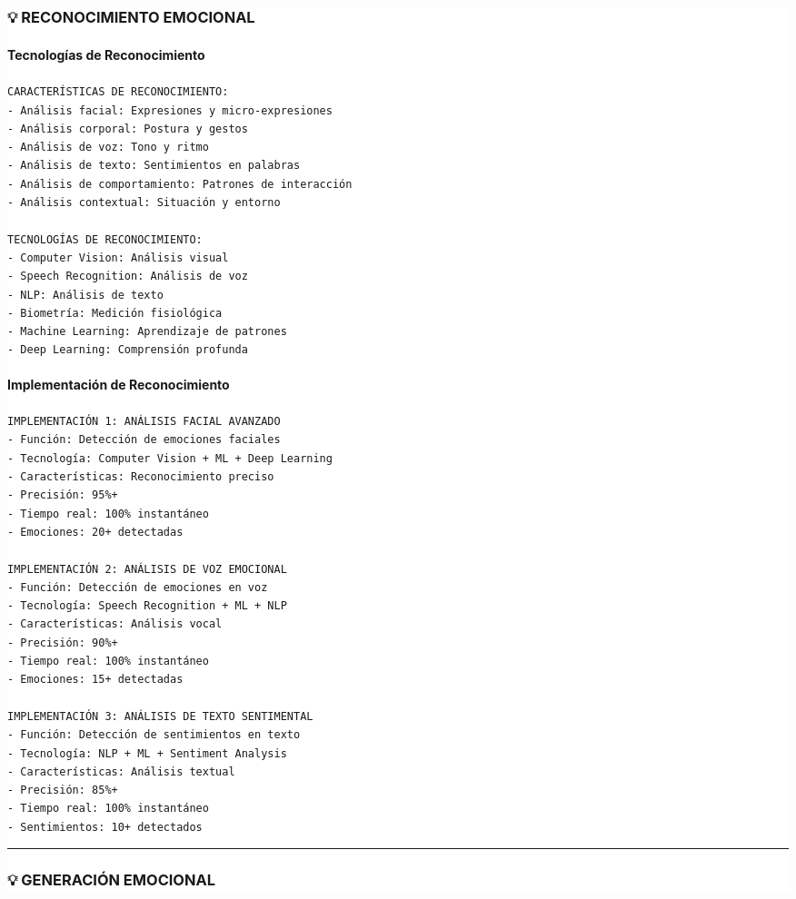 
### 💡 RECONOCIMIENTO EMOCIONAL

#### **Tecnologías de Reconocimiento**
```
CARACTERÍSTICAS DE RECONOCIMIENTO:
- Análisis facial: Expresiones y micro-expresiones
- Análisis corporal: Postura y gestos
- Análisis de voz: Tono y ritmo
- Análisis de texto: Sentimientos en palabras
- Análisis de comportamiento: Patrones de interacción
- Análisis contextual: Situación y entorno

TECNOLOGÍAS DE RECONOCIMIENTO:
- Computer Vision: Análisis visual
- Speech Recognition: Análisis de voz
- NLP: Análisis de texto
- Biometría: Medición fisiológica
- Machine Learning: Aprendizaje de patrones
- Deep Learning: Comprensión profunda
```

#### **Implementación de Reconocimiento**
```
IMPLEMENTACIÓN 1: ANÁLISIS FACIAL AVANZADO
- Función: Detección de emociones faciales
- Tecnología: Computer Vision + ML + Deep Learning
- Características: Reconocimiento preciso
- Precisión: 95%+
- Tiempo real: 100% instantáneo
- Emociones: 20+ detectadas

IMPLEMENTACIÓN 2: ANÁLISIS DE VOZ EMOCIONAL
- Función: Detección de emociones en voz
- Tecnología: Speech Recognition + ML + NLP
- Características: Análisis vocal
- Precisión: 90%+
- Tiempo real: 100% instantáneo
- Emociones: 15+ detectadas

IMPLEMENTACIÓN 3: ANÁLISIS DE TEXTO SENTIMENTAL
- Función: Detección de sentimientos en texto
- Tecnología: NLP + ML + Sentiment Analysis
- Características: Análisis textual
- Precisión: 85%+
- Tiempo real: 100% instantáneo
- Sentimientos: 10+ detectados
```

---

### 💡 GENERACIÓN EMOCIONAL

